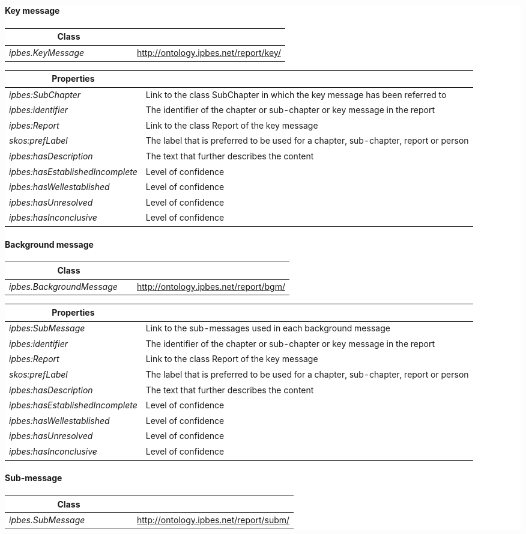 #### **Key message**

<table><thead><tr><th width="198.99999999999997">Class</th><th></th></tr></thead><tbody><tr><td><em>ipbes.KeyMessage</em></td><td><a href="http://ontology.ipbes.net/report/key/">http://ontology.ipbes.net/report/key/</a></td></tr></tbody></table>

| Properties                       |                                                                                     |
| -------------------------------- | ----------------------------------------------------------------------------------- |
| _ipbes:SubChapter_               | Link to the class SubChapter in which the key message has been referred to          |
| _ipbes:identifier_               | The identifier of the chapter or sub-chapter or key message in the report           |
| _ipbes:Report_                   | Link to the class Report of the key message                                         |
| _skos:prefLabel_                 | The label that is preferred to be used for a chapter, sub-chapter, report or person |
| _ipbes:hasDescription_           | The text that further describes the content                                         |
| _ipbes:hasEstablishedIncomplete_ | Level of confidence                                                                 |
| _ipbes:hasWellestablished_       | Level of confidence                                                                 |
| _ipbes:hasUnresolved_            | Level of confidence                                                                 |
| _ipbes:hasInconclusive_          | Level of confidence                                                                 |

#### **Background message**

<table><thead><tr><th width="198.99999999999997">Class</th><th></th></tr></thead><tbody><tr><td><em>ipbes.BackgroundMessage</em></td><td><a href="http://ontology.ipbes.net/report/key/">http://ontology.ipbes.net/report/bgm/</a></td></tr></tbody></table>

| Properties                       |                                                                                     |
| -------------------------------- | ----------------------------------------------------------------------------------- |
| _ipbes:SubMessage_               | Link to the sub-messages used in each background message                            |
| _ipbes:identifier_               | The identifier of the chapter or sub-chapter or key message in the report           |
| _ipbes:Report_                   | Link to the class Report of the key message                                         |
| _skos:prefLabel_                 | The label that is preferred to be used for a chapter, sub-chapter, report or person |
| _ipbes:hasDescription_           | The text that further describes the content                                         |
| _ipbes:hasEstablishedIncomplete_ | Level of confidence                                                                 |
| _ipbes:hasWellestablished_       | Level of confidence                                                                 |
| _ipbes:hasUnresolved_            | Level of confidence                                                                 |
| _ipbes:hasInconclusive_          | Level of confidence                                                                 |

#### **Sub-message**

<table><thead><tr><th width="198.99999999999997">Class</th><th></th></tr></thead><tbody><tr><td><em>ipbes.SubMessage</em></td><td><a href="http://ontology.ipbes.net/report/key/">http://ontology.ipbes.net/report/subm/</a></td></tr></tbody></table>
